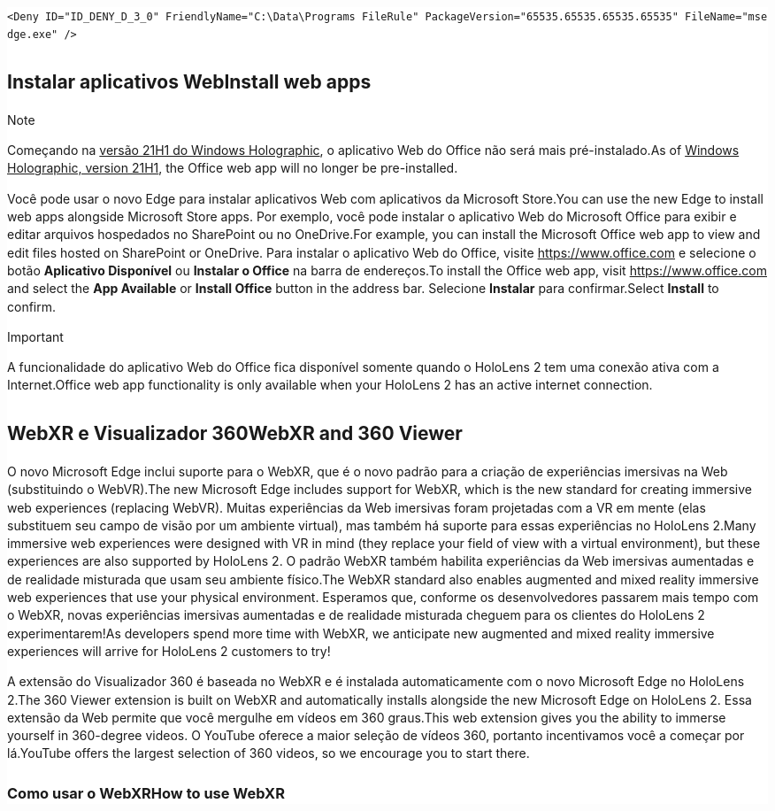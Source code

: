 ``` <Deny ID="ID_DENY_D_3_0" FriendlyName="C:\Data\Programs FileRule" PackageVersion="65535.65535.65535.65535" FileName="msedge.exe" /> ```
## <a name="install-web-apps"></a><span data-ttu-id="83f89-184">Instalar aplicativos Web</span><span class="sxs-lookup"><span data-stu-id="83f89-184">Install web apps</span></span>
 > [!Note]
> <span data-ttu-id="83f89-185">Começando na [versão 21H1 do Windows Holographic](hololens-release-notes.md#windows-holographic-version-21h1), o aplicativo Web do Office não será mais pré-instalado.</span><span class="sxs-lookup"><span data-stu-id="83f89-185">As of [Windows Holographic, version 21H1](hololens-release-notes.md#windows-holographic-version-21h1), the Office web app will no longer be pre-installed.</span></span> 

<span data-ttu-id="83f89-186">Você pode usar o novo Edge para instalar aplicativos Web com aplicativos da Microsoft Store.</span><span class="sxs-lookup"><span data-stu-id="83f89-186">You can use the new Edge to install web apps alongside Microsoft Store apps.</span></span> <span data-ttu-id="83f89-187">Por exemplo, você pode instalar o aplicativo Web do Microsoft Office para exibir e editar arquivos hospedados no SharePoint ou no OneDrive.</span><span class="sxs-lookup"><span data-stu-id="83f89-187">For example, you can install the Microsoft Office web app to view and edit files hosted on SharePoint or OneDrive.</span></span> <span data-ttu-id="83f89-188">Para instalar o aplicativo Web do Office, visite https://www.office.com e selecione o botão **Aplicativo Disponível** ou **Instalar o Office** na barra de endereços.</span><span class="sxs-lookup"><span data-stu-id="83f89-188">To install the Office web app, visit https://www.office.com and select the **App Available** or **Install Office** button in the address bar.</span></span> <span data-ttu-id="83f89-189">Selecione **Instalar** para confirmar.</span><span class="sxs-lookup"><span data-stu-id="83f89-189">Select **Install** to confirm.</span></span>
> [!IMPORTANT]
> <span data-ttu-id="83f89-190">A funcionalidade do aplicativo Web do Office fica disponível somente quando o HoloLens 2 tem uma conexão ativa com a Internet.</span><span class="sxs-lookup"><span data-stu-id="83f89-190">Office web app functionality is only available when your HoloLens 2 has an active internet connection.</span></span>

## <a name="webxr-and-360-viewer"></a><span data-ttu-id="83f89-191">WebXR e Visualizador 360</span><span class="sxs-lookup"><span data-stu-id="83f89-191">WebXR and 360 Viewer</span></span>


<span data-ttu-id="83f89-192">O novo Microsoft Edge inclui suporte para o WebXR, que é o novo padrão para a criação de experiências imersivas na Web (substituindo o WebVR).</span><span class="sxs-lookup"><span data-stu-id="83f89-192">The new Microsoft Edge includes support for WebXR, which is the new standard for creating immersive web experiences (replacing WebVR).</span></span> <span data-ttu-id="83f89-193">Muitas experiências da Web imersivas foram projetadas com a VR em mente (elas substituem seu campo de visão por um ambiente virtual), mas também há suporte para essas experiências no HoloLens 2.</span><span class="sxs-lookup"><span data-stu-id="83f89-193">Many immersive web experiences were designed with VR in mind (they replace your field of view with a virtual environment), but these experiences are also supported by HoloLens 2.</span></span> <span data-ttu-id="83f89-194">O padrão WebXR também habilita experiências da Web imersivas aumentadas e de realidade misturada que usam seu ambiente físico.</span><span class="sxs-lookup"><span data-stu-id="83f89-194">The WebXR standard also enables augmented and mixed reality immersive web experiences that use your physical environment.</span></span> <span data-ttu-id="83f89-195">Esperamos que, conforme os desenvolvedores passarem mais tempo com o WebXR, novas experiências imersivas aumentadas e de realidade misturada cheguem para os clientes do HoloLens 2 experimentarem!</span><span class="sxs-lookup"><span data-stu-id="83f89-195">As developers spend more time with WebXR, we anticipate new augmented and mixed reality immersive experiences will arrive for HoloLens 2 customers to try!</span></span>

<span data-ttu-id="83f89-196">A extensão do Visualizador 360 é baseada no WebXR e é instalada automaticamente com o novo Microsoft Edge no HoloLens 2.</span><span class="sxs-lookup"><span data-stu-id="83f89-196">The 360 Viewer extension is built on WebXR and automatically installs alongside the new Microsoft Edge on HoloLens 2.</span></span> <span data-ttu-id="83f89-197">Essa extensão da Web permite que você mergulhe em vídeos em 360 graus.</span><span class="sxs-lookup"><span data-stu-id="83f89-197">This web extension gives you the ability to immerse yourself in 360-degree videos.</span></span> <span data-ttu-id="83f89-198">O YouTube oferece a maior seleção de vídeos 360, portanto incentivamos você a começar por lá.</span><span class="sxs-lookup"><span data-stu-id="83f89-198">YouTube offers the largest selection of 360 videos, so we encourage you to start there.</span></span>

### <a name="how-to-use-webxr"></a><span data-ttu-id="83f89-199">Como usar o WebXR</span><span class="sxs-lookup"><span data-stu-id="83f89-199">How to use WebXR</span></span>

```